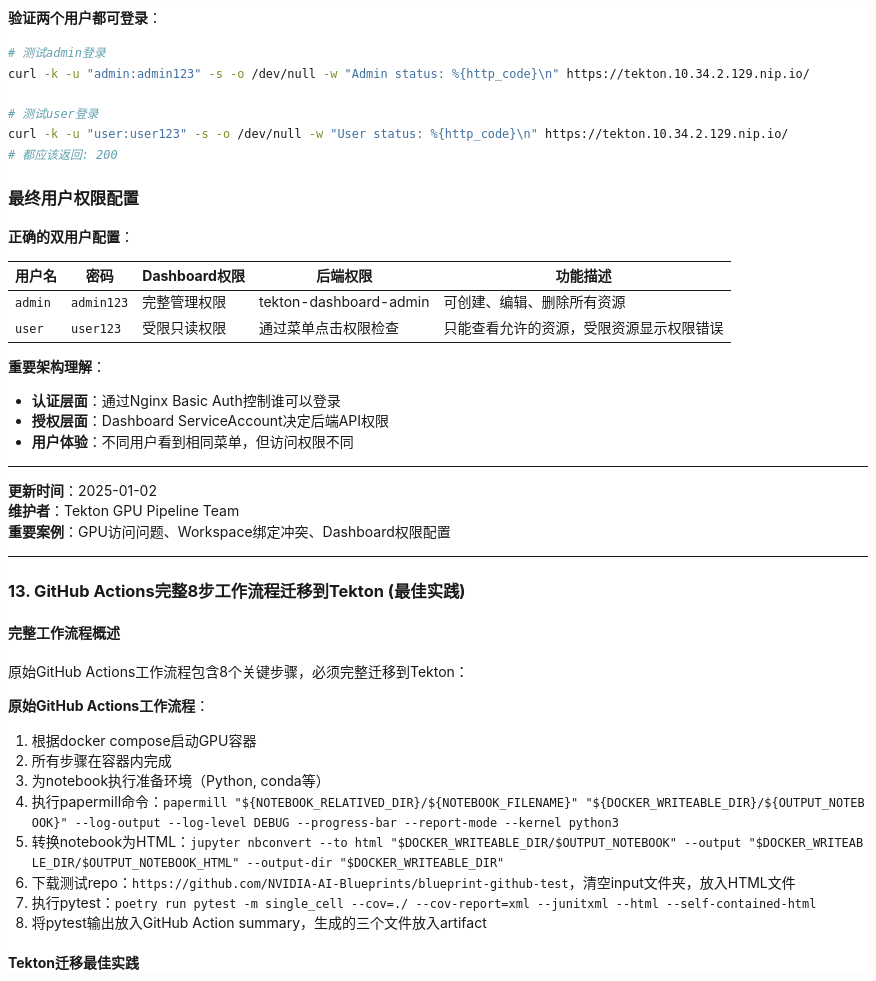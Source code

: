 **验证两个用户都可登录**：
```bash
# 测试admin登录
curl -k -u "admin:admin123" -s -o /dev/null -w "Admin status: %{http_code}\n" https://tekton.10.34.2.129.nip.io/

# 测试user登录  
curl -k -u "user:user123" -s -o /dev/null -w "User status: %{http_code}\n" https://tekton.10.34.2.129.nip.io/
# 都应该返回: 200
```

### 最终用户权限配置

**正确的双用户配置**：

| 用户名 | 密码 | Dashboard权限 | 后端权限 | 功能描述 |
|--------|------|---------------|----------|----------|
| `admin` | `admin123` | 完整管理权限 | tekton-dashboard-admin | 可创建、编辑、删除所有资源 |
| `user` | `user123` | 受限只读权限 | 通过菜单点击权限检查 | 只能查看允许的资源，受限资源显示权限错误 |

**重要架构理解**：
- **认证层面**：通过Nginx Basic Auth控制谁可以登录
- **授权层面**：Dashboard ServiceAccount决定后端API权限
- **用户体验**：不同用户看到相同菜单，但访问权限不同

---

**更新时间**：2025-01-02  
**维护者**：Tekton GPU Pipeline Team  
**重要案例**：GPU访问问题、Workspace绑定冲突、Dashboard权限配置

---

### 13. GitHub Actions完整8步工作流程迁移到Tekton (最佳实践)

#### 完整工作流程概述
原始GitHub Actions工作流程包含8个关键步骤，必须完整迁移到Tekton：

**原始GitHub Actions工作流程**：
1. 根据docker compose启动GPU容器
2. 所有步骤在容器内完成  
3. 为notebook执行准备环境（Python, conda等）
4. 执行papermill命令：`papermill "${NOTEBOOK_RELATIVED_DIR}/${NOTEBOOK_FILENAME}" "${DOCKER_WRITEABLE_DIR}/${OUTPUT_NOTEBOOK}" --log-output --log-level DEBUG --progress-bar --report-mode --kernel python3`
5. 转换notebook为HTML：`jupyter nbconvert --to html "$DOCKER_WRITEABLE_DIR/$OUTPUT_NOTEBOOK" --output "$DOCKER_WRITEABLE_DIR/$OUTPUT_NOTEBOOK_HTML" --output-dir "$DOCKER_WRITEABLE_DIR"`
6. 下载测试repo：`https://github.com/NVIDIA-AI-Blueprints/blueprint-github-test`，清空input文件夹，放入HTML文件
7. 执行pytest：`poetry run pytest -m single_cell --cov=./ --cov-report=xml --junitxml --html --self-contained-html`
8. 将pytest输出放入GitHub Action summary，生成的三个文件放入artifact

#### Tekton迁移最佳实践
